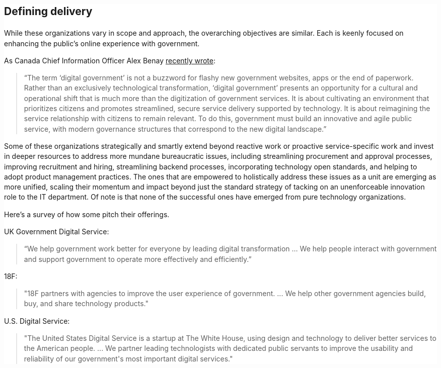 
<h2>Defining delivery</h2>



<p>While these organizations vary in scope and approach, the overarching objectives are similar. Each is keenly focused on enhancing the public’s online experience with government.<br></p>



<p>As Canada Chief Information Officer Alex Benay <a href="http://policyoptions.irpp.org/magazines/january-2019/how-will-ottawa-build-a-successful-digital-government/">recently wrote</a>:<br></p>



<blockquote class="wp-block-quote"><p>“The term ‘digital government’ is not a buzzword for flashy new government websites, apps or the end of paperwork. Rather than an exclusively technological transformation, ‘digital government’ presents an opportunity for a cultural and operational shift that is much more than the digitization of government services. It is about cultivating an environment that prioritizes citizens and promotes streamlined, secure service delivery supported by technology. It is about reimagining the service relationship with citizens to remain relevant. To do this, government must build an innovative and agile public service, with modern governance structures that correspond to the new digital landscape.”<br></p></blockquote>



<p>Some of these organizations strategically and smartly extend beyond reactive work or proactive service-specific work and invest in deeper resources to address more mundane bureaucratic issues, including streamlining procurement and approval processes, improving recruitment and hiring, streamlining backend processes, incorporating technology open standards, and helping to adopt product management practices. The ones that are empowered to holistically address these issues as a unit are emerging as more unified, scaling their momentum and impact beyond just the standard strategy of tacking on an unenforceable innovation role to the IT department. Of note is that none of the successful ones have emerged from pure technology organizations.<br></p>



<p>Here’s a survey of how some pitch their offerings.<br></p>



<p>UK Government Digital Service:<br></p>



<blockquote class="wp-block-quote"><p>“We help government work better for everyone by leading digital transformation … We help people interact with government and support government to operate more effectively and efficiently.”<br></p></blockquote>



<p>18F:<br></p>



<blockquote class="wp-block-quote"><p>"18F partners with agencies to improve the user experience of government. ... We help other government agencies build, buy, and share technology products."<br></p></blockquote>



<p>U.S. Digital Service:<br></p>



<blockquote class="wp-block-quote"><p>"The United States Digital Service is a startup at The White House, using design and technology to deliver better services to the American people. ... We partner leading technologists with dedicated public servants to improve the usability and reliability of our government's most important digital services."<br></p></blockquote>
